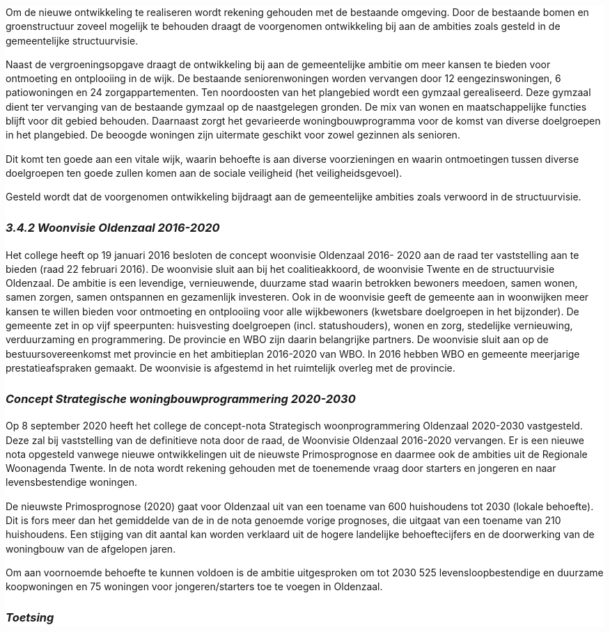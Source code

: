 Om de nieuwe ontwikkeling te realiseren wordt rekening gehouden met de bestaande omgeving. Door de bestaande bomen en groenstructuur zoveel mogelijk te behouden draagt de voorgenomen ontwikkeling bij aan de ambities zoals gesteld in de gemeentelijke structuurvisie.

Naast de vergroeningsopgave draagt de ontwikkeling bij aan de gemeentelijke ambitie om meer kansen te bieden voor ontmoeting en ontplooiing in de wijk. De bestaande seniorenwoningen worden vervangen door 12 eengezinswoningen, 6 patiowoningen en 24 zorgappartementen. Ten noordoosten van het plangebied wordt een gymzaal gerealiseerd. Deze gymzaal dient ter vervanging van de bestaande gymzaal op de naastgelegen gronden. De mix van wonen en maatschappelijke functies blijft voor dit gebied behouden. Daarnaast zorgt het gevarieerde woningbouwprogramma voor de komst van diverse doelgroepen in het plangebied. De beoogde woningen zijn uitermate geschikt voor zowel gezinnen als senioren.

Dit komt ten goede aan een vitale wijk, waarin behoefte is aan diverse voorzieningen en waarin ontmoetingen tussen diverse doelgroepen ten goede zullen komen aan de sociale veiligheid (het veiligheidsgevoel).

Gesteld wordt dat de voorgenomen ontwikkeling bijdraagt aan de gemeentelijke ambities zoals verwoord in de structuurvisie.

### *3.4.2 Woonvisie Oldenzaal 2016-2020*

Het college heeft op 19 januari 2016 besloten de concept woonvisie Oldenzaal 2016- 2020 aan de raad ter vaststelling aan te bieden (raad 22 februari 2016). De woonvisie sluit aan bij het coalitieakkoord, de woonvisie Twente en de structuurvisie Oldenzaal. De ambitie is een levendige, vernieuwende, duurzame stad waarin betrokken bewoners meedoen, samen wonen, samen zorgen, samen ontspannen en gezamenlijk investeren. Ook in de woonvisie geeft de gemeente aan in woonwijken meer kansen te willen bieden voor ontmoeting en ontplooiing voor alle wijkbewoners (kwetsbare doelgroepen in het bijzonder). De gemeente zet in op vijf speerpunten: huisvesting doelgroepen (incl. statushouders), wonen en zorg, stedelijke vernieuwing, verduurzaming en programmering. De provincie en WBO zijn daarin belangrijke partners. De woonvisie sluit aan op de bestuursovereenkomst met provincie en het ambitieplan 2016-2020 van WBO. In 2016 hebben WBO en gemeente meerjarige prestatieafspraken gemaakt. De woonvisie is afgestemd in het ruimtelijk overleg met de provincie.

### *Concept Strategische woningbouwprogrammering 2020-2030*

Op 8 september 2020 heeft het college de concept-nota Strategisch woonprogrammering Oldenzaal 2020-2030 vastgesteld. Deze zal bij vaststelling van de definitieve nota door de raad, de Woonvisie Oldenzaal 2016-2020 vervangen. Er is een nieuwe nota opgesteld vanwege nieuwe ontwikkelingen uit de nieuwste Primosprognose en daarmee ook de ambities uit de Regionale Woonagenda Twente. In de nota wordt rekening gehouden met de toenemende vraag door starters en jongeren en naar levensbestendige woningen.

De nieuwste Primosprognose (2020) gaat voor Oldenzaal uit van een toename van 600 huishoudens tot 2030 (lokale behoefte). Dit is fors meer dan het gemiddelde van de in de nota genoemde vorige prognoses, die uitgaat van een toename van 210 huishoudens. Een stijging van dit aantal kan worden verklaard uit de hogere landelijke behoeftecijfers en de doorwerking van de woningbouw van de afgelopen jaren.

Om aan voornoemde behoefte te kunnen voldoen is de ambitie uitgesproken om tot 2030 525 levensloopbestendige en duurzame koopwoningen en 75 woningen voor jongeren/starters toe te voegen in Oldenzaal.

### *Toetsing*
